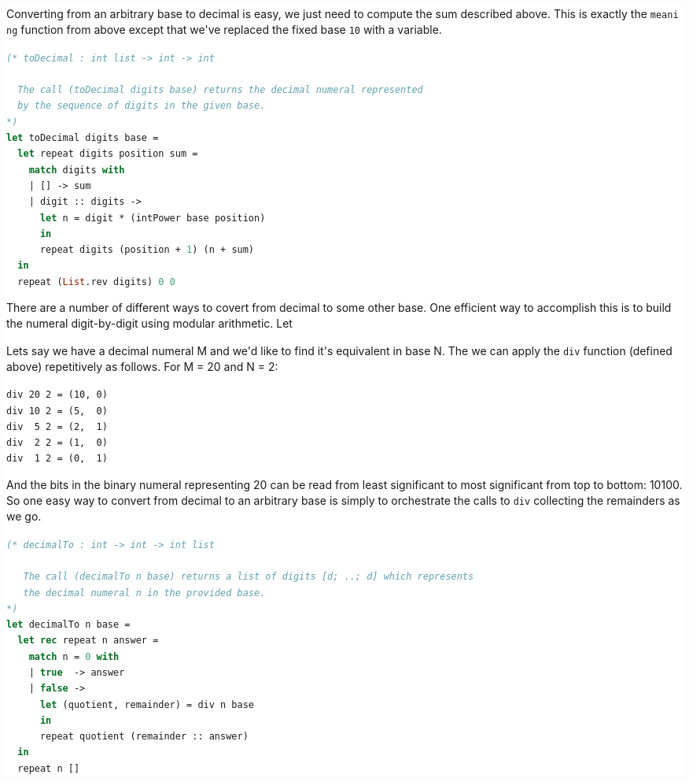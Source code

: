 Converting from an arbitrary base to decimal is easy, we just need to compute the sum described above. This is exactly the `meaning` function from above except that we've replaced the fixed base `10` with a variable.

```ocaml
(* toDecimal : int list -> int -> int

  The call (toDecimal digits base) returns the decimal numeral represented
  by the sequence of digits in the given base.
*)
let toDecimal digits base =
  let repeat digits position sum =
    match digits with
    | [] -> sum
    | digit :: digits ->
      let n = digit * (intPower base position)
      in
      repeat digits (position + 1) (n + sum)
  in
  repeat (List.rev digits) 0 0
```

There are a number of different ways to covert from decimal to some other base. One efficient way to accomplish this is to build the numeral digit-by-digit using modular arithmetic. Let

Lets say we have a decimal numeral M and we'd like to find it's equivalent in base N. The we can apply the `div` function (defined above) repetitively as follows. For M = 20 and N = 2:

```
div 20 2 = (10, 0)
div 10 2 = (5,  0)
div  5 2 = (2,  1)
div  2 2 = (1,  0)
div  1 2 = (0,  1)
```

And the bits in the binary numeral representing 20 can be read from least significant to most significant from top to bottom: 10100. So one easy way to convert from decimal to an arbitrary base is simply to orchestrate the calls to `div` collecting the remainders as we go.

```ocaml
(* decimalTo : int -> int -> int list

   The call (decimalTo n base) returns a list of digits [d; ..; d] which represents
   the decimal numeral n in the provided base.
*)
let decimalTo n base =
  let rec repeat n answer =
    match n = 0 with
    | true  -> answer
    | false ->
      let (quotient, remainder) = div n base
      in
      repeat quotient (remainder :: answer)
  in
  repeat n []
```
